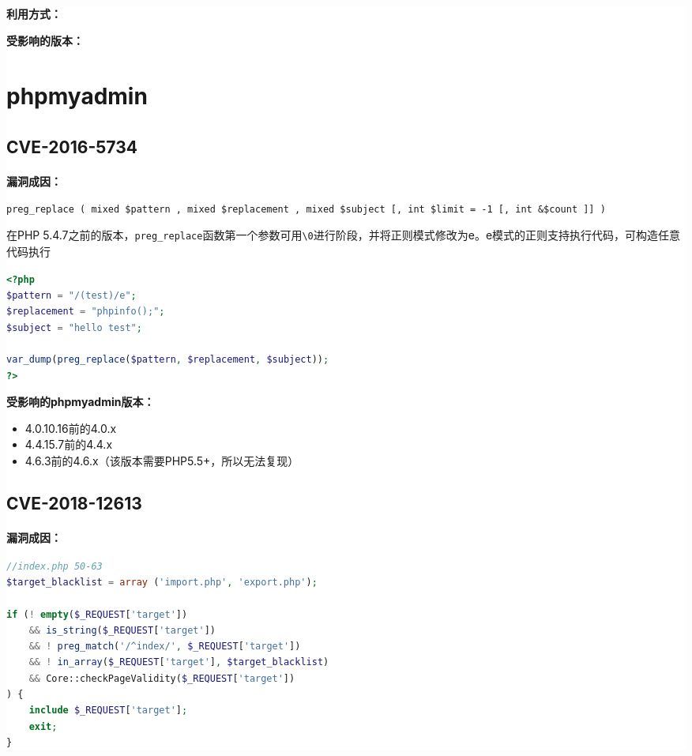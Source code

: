
**利用方式：**











**受影响的版本：**





# phpmyadmin

## CVE-2016-5734

**漏洞成因：**

`preg_replace ( mixed $pattern , mixed $replacement , mixed $subject [, int $limit = -1 [, int &$count ]] )`

在PHP 5.4.7之前的版本，`preg_replace`函数第一个参数可用`\0`进行阶段，并将正则模式修改为e。e模式的正则支持执行代码，可构造任意代码执行

```php
<?php
$pattern = "/(test)/e";
$replacement = "phpinfo();";
$subject = "hello test";

var_dump(preg_replace($pattern, $replacement, $subject));
?>
```

**受影响的phpmyadmin版本：**

- 4.0.10.16前的4.0.x
- 4.4.15.7前的4.4.x
- 4.6.3前的4.6.x（该版本需要PHP5.5+，所以无法复现）



## CVE-2018-12613

**漏洞成因：**

```php
//index.php 50-63
$target_blacklist = array ('import.php', 'export.php');

if (! empty($_REQUEST['target'])
    && is_string($_REQUEST['target'])
    && ! preg_match('/^index/', $_REQUEST['target'])
    && ! in_array($_REQUEST['target'], $target_blacklist)
    && Core::checkPageValidity($_REQUEST['target'])
) {
    include $_REQUEST['target'];
    exit;
}
```
